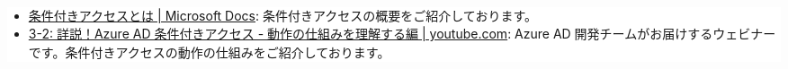 - [条件付きアクセスとは | Microsoft Docs](https://docs.microsoft.com/ja-jp/azure/active-directory/conditional-access/overview): 条件付きアクセスの概要をご紹介しております。
- [3-2: 詳説！Azure AD 条件付きアクセス - 動作の仕組みを理解する編 | youtube.com](https://www.youtube.com/watch?v=CTdQnnm9s_k): Azure AD 開発チームがお届けするウェビナーです。条件付きアクセスの動作の仕組みをご紹介しております。
